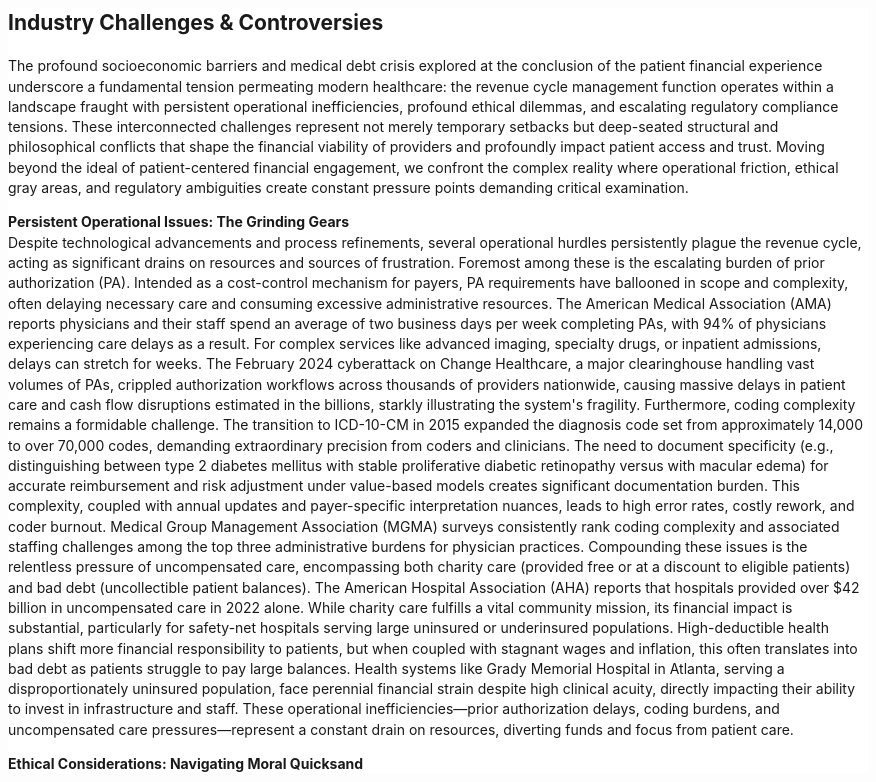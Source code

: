 ## Industry Challenges & Controversies

The profound socioeconomic barriers and medical debt crisis explored at the conclusion of the patient financial experience underscore a fundamental tension permeating modern healthcare: the revenue cycle management function operates within a landscape fraught with persistent operational inefficiencies, profound ethical dilemmas, and escalating regulatory compliance tensions. These interconnected challenges represent not merely temporary setbacks but deep-seated structural and philosophical conflicts that shape the financial viability of providers and profoundly impact patient access and trust. Moving beyond the ideal of patient-centered financial engagement, we confront the complex reality where operational friction, ethical gray areas, and regulatory ambiguities create constant pressure points demanding critical examination.

**Persistent Operational Issues: The Grinding Gears**  
Despite technological advancements and process refinements, several operational hurdles persistently plague the revenue cycle, acting as significant drains on resources and sources of frustration. Foremost among these is the escalating burden of prior authorization (PA). Intended as a cost-control mechanism for payers, PA requirements have ballooned in scope and complexity, often delaying necessary care and consuming excessive administrative resources. The American Medical Association (AMA) reports physicians and their staff spend an average of two business days per week completing PAs, with 94% of physicians experiencing care delays as a result. For complex services like advanced imaging, specialty drugs, or inpatient admissions, delays can stretch for weeks. The February 2024 cyberattack on Change Healthcare, a major clearinghouse handling vast volumes of PAs, crippled authorization workflows across thousands of providers nationwide, causing massive delays in patient care and cash flow disruptions estimated in the billions, starkly illustrating the system's fragility. Furthermore, coding complexity remains a formidable challenge. The transition to ICD-10-CM in 2015 expanded the diagnosis code set from approximately 14,000 to over 70,000 codes, demanding extraordinary precision from coders and clinicians. The need to document specificity (e.g., distinguishing between type 2 diabetes mellitus with stable proliferative diabetic retinopathy versus with macular edema) for accurate reimbursement and risk adjustment under value-based models creates significant documentation burden. This complexity, coupled with annual updates and payer-specific interpretation nuances, leads to high error rates, costly rework, and coder burnout. Medical Group Management Association (MGMA) surveys consistently rank coding complexity and associated staffing challenges among the top three administrative burdens for physician practices. Compounding these issues is the relentless pressure of uncompensated care, encompassing both charity care (provided free or at a discount to eligible patients) and bad debt (uncollectible patient balances). The American Hospital Association (AHA) reports that hospitals provided over $42 billion in uncompensated care in 2022 alone. While charity care fulfills a vital community mission, its financial impact is substantial, particularly for safety-net hospitals serving large uninsured or underinsured populations. High-deductible health plans shift more financial responsibility to patients, but when coupled with stagnant wages and inflation, this often translates into bad debt as patients struggle to pay large balances. Health systems like Grady Memorial Hospital in Atlanta, serving a disproportionately uninsured population, face perennial financial strain despite high clinical acuity, directly impacting their ability to invest in infrastructure and staff. These operational inefficiencies—prior authorization delays, coding burdens, and uncompensated care pressures—represent a constant drain on resources, diverting funds and focus from patient care.

**Ethical Considerations: Navigating Moral Quicksand**  